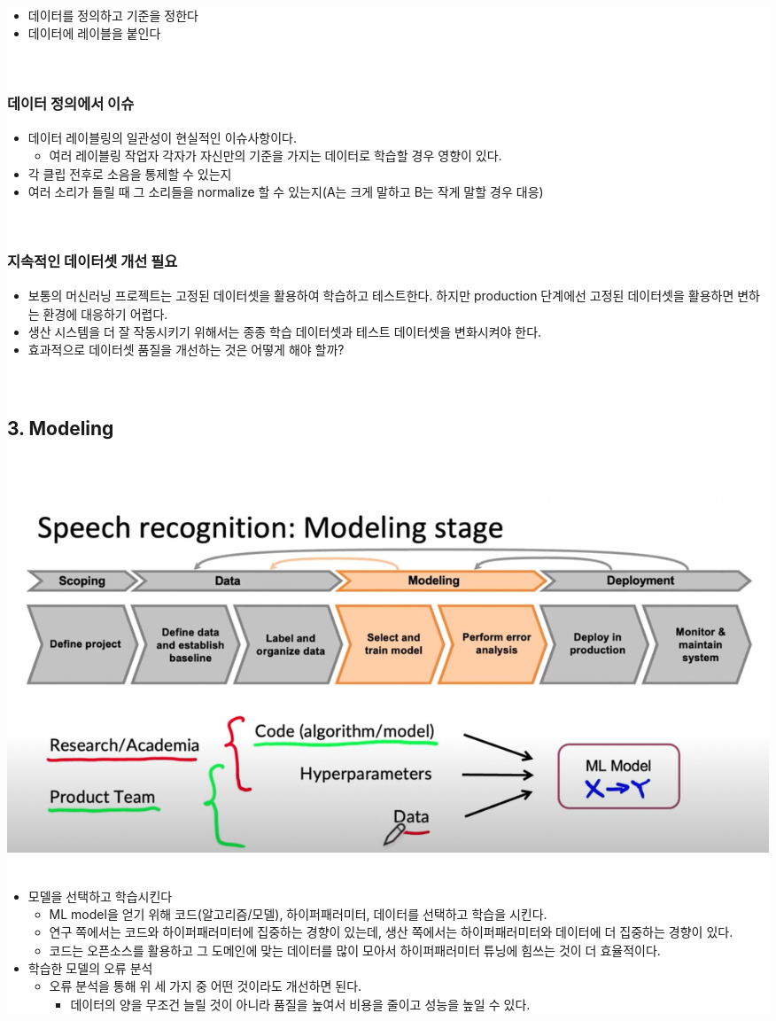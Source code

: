 * 데이터를 정의하고 기준을 정한다
* 데이터에 레이블을 붙인다

<br>

### 데이터 정의에서 이슈

-  데이터 레이블링의 일관성이 현실적인 이슈사항이다.
    - 여러 레이블링 작업자 각자가 자신만의 기준을 가지는 데이터로 학습할 경우 영향이 있다.
- 각 클립 전후로 소음을 통제할 수 있는지
- 여러 소리가 들릴 때 그 소리들을 normalize 할 수 있는지(A는 크게 말하고 B는 작게 말할 경우 대응)

<br>

### 지속적인 데이터셋 개선 필요
* 보통의 머신러닝 프로젝트는 고정된 데이터셋을 활용하여 학습하고 테스트한다. 하지만 production 단계에선 고정된 데이터셋을 활용하면 변하는 환경에 대응하기 어렵다.
* 생산 시스템을 더 잘 작동시키기 위해서는 종종 학습 데이터셋과 테스트 데이터셋을 변화시켜야 한다. 
* 효과적으로 데이터셋 품질을 개선하는 것은 어떻게 해야 할까?

<br>

## 3. Modeling

<br><center><img src= "./fig3.png" width="100%"></center><br>

* 모델을 선택하고 학습시킨다
    - ML model을 얻기 위해 코드(알고리즘/모델), 하이퍼패러미터, 데이터를 선택하고 학습을 시킨다.
    - 연구 쪽에서는 코드와 하이퍼패러미터에 집중하는 경향이 있는데, 생산 쪽에서는 하이퍼패러미터와 데이터에 더 집중하는 경향이 있다.
    - 코드는 오픈소스를 활용하고 그 도메인에 맞는 데이터를 많이 모아서 하이퍼패러미터 튜닝에 힘쓰는 것이 더 효율적이다.
* 학습한 모델의 오류 분석
    - 오류 분석을 통해 위 세 가지 중 어떤 것이라도 개선하면 된다. 
        - 데이터의 양을 무조건 늘릴 것이 아니라 품질을 높여서 비용을 줄이고 성능을 높일 수 있다. 
